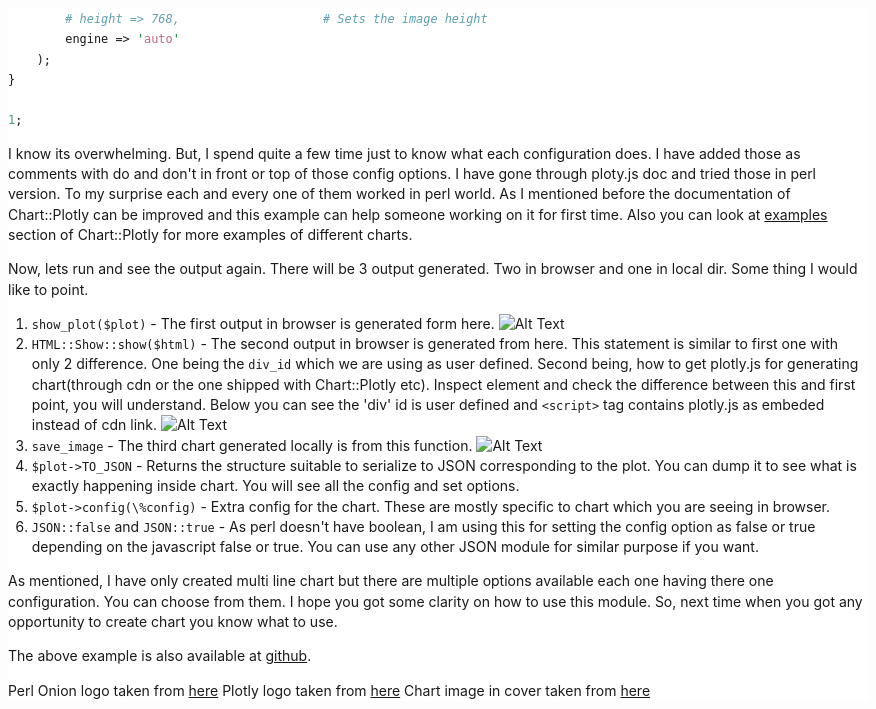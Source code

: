 ```perl
        # height => 768,                    # Sets the image height
        engine => 'auto'
    );
}

1;
```
I know its overwhelming. But, I spend quite a few time just to know what each configuration does. I have added those as comments with do and don't in front or top of those config options.
I have gone through ploty.js doc and tried those in perl version. To my surprise each and every one of them worked in perl world. As I mentioned before the documentation of Chart::Plotly can be improved and this example can help someone working on it for first time.
Also you can look at [examples](https://metacpan.org/source/PABLROD/Chart-Plotly-0.041/examples) section of Chart::Plotly for more examples of different charts.

Now, lets run and see the output again. There will be 3 output generated. Two in browser and one in local dir.
Some thing I would like to point.
1. `show_plot($plot)` - The first output in browser is generated form here.
![Alt Text](https://dev-to-uploads.s3.amazonaws.com/uploads/articles/iin60otwm6zcssmt8e4d.PNG)
2. `HTML::Show::show($html)` - The second output in browser is generated from here. This statement is similar to first one with only 2 difference. One being the `div_id` which we are using as user defined. Second being, how to get plotly.js for generating chart(through cdn or the one shipped with Chart::Plotly etc). Inspect element and check the difference between this and first point, you will understand. Below you can see the 'div' id is user defined and `<script>` tag contains plotly.js as embeded instead of cdn link.
![Alt Text](https://dev-to-uploads.s3.amazonaws.com/uploads/articles/99fv8053tyetz1suehkw.PNG)
3. `save_image` - The third chart generated locally is from this function.
![Alt Text](https://dev-to-uploads.s3.amazonaws.com/uploads/articles/tvff4gr6c5vlq9k2xajo.png)
4. `$plot->TO_JSON` - Returns the structure suitable to serialize to JSON corresponding to the plot. You can dump it to see what is exactly happening inside chart. You will see all the config and set options.
5. `$plot->config(\%config)` - Extra config for the chart. These are mostly specific to chart which you are seeing in browser. 
6. `JSON::false` and `JSON::true` - As perl doesn't have boolean, I am using this for setting the config option as false or true depending on the javascript false or true. You can use any other JSON module for similar purpose if you want.

As mentioned, I have only created multi line chart but there are multiple options available each one having there one configuration. You can choose from them.
I hope you got some clarity on how to use this module. So, next time when you got any opportunity to create chart you know what to use.

The above example is also available at [github](https://github.com/rai-gaurav/Charts/tree/main/ChartPlotly).

Perl Onion logo taken from [here](https://github.com/dnmfarrell/Perl-Icons/blob/master/Icons/Perl_Onion_Color.svg)
Plotly logo taken from [here](https://github.com/plotly/plotly.js/blob/master/README.md)
Chart image in cover taken from [here](https://plotly.com/javascript/line-charts/#line-dash) 
